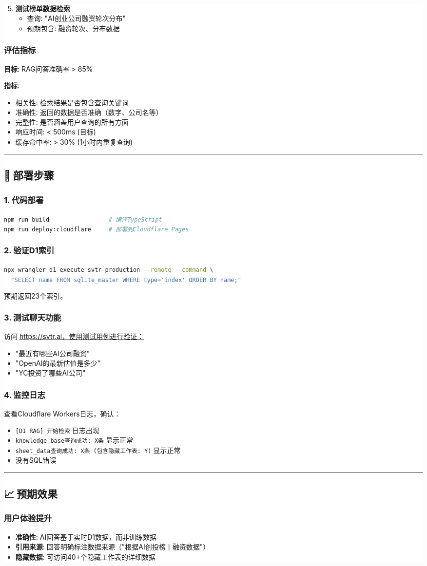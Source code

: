 5. **测试榜单数据检索**
   - 查询: "AI创业公司融资轮次分布"
   - 预期包含: 融资轮次、分布数据

### 评估指标

**目标**: RAG问答准确率 > 85%

**指标**:
- 相关性: 检索结果是否包含查询关键词
- 准确性: 返回的数据是否准确（数字、公司名等）
- 完整性: 是否涵盖用户查询的所有方面
- 响应时间: < 500ms (目标)
- 缓存命中率: > 30% (1小时内重复查询)

---

## 🚀 部署步骤

### 1. 代码部署
```bash
npm run build                 # 编译TypeScript
npm run deploy:cloudflare     # 部署到Cloudflare Pages
```

### 2. 验证D1索引
```bash
npx wrangler d1 execute svtr-production --remote --command \
  "SELECT name FROM sqlite_master WHERE type='index' ORDER BY name;"
```

预期返回23个索引。

### 3. 测试聊天功能
访问 https://svtr.ai，使用测试用例进行验证：
- "最近有哪些AI公司融资"
- "OpenAI的最新估值是多少"
- "YC投资了哪些AI公司"

### 4. 监控日志
查看Cloudflare Workers日志，确认：
- `[D1 RAG] 开始检索` 日志出现
- `knowledge_base查询成功: X条` 显示正常
- `sheet_data查询成功: X条 (包含隐藏工作表: Y)` 显示正常
- 没有SQL错误

---

## 📈 预期效果

### 用户体验提升
- **准确性**: AI回答基于实时D1数据，而非训练数据
- **引用来源**: 回答明确标注数据来源（"根据AI创投榜丨融资数据"）
- **隐藏数据**: 可访问40+个隐藏工作表的详细数据
